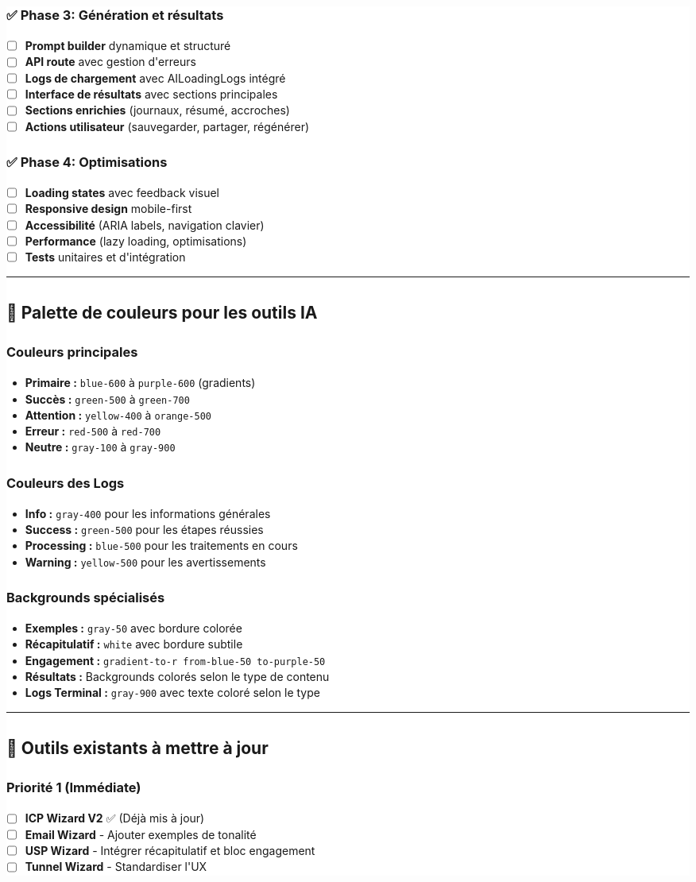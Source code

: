 ### ✅ Phase 3: Génération et résultats
- [ ] **Prompt builder** dynamique et structuré
- [ ] **API route** avec gestion d'erreurs
- [ ] **Logs de chargement** avec AILoadingLogs intégré
- [ ] **Interface de résultats** avec sections principales
- [ ] **Sections enrichies** (journaux, résumé, accroches)
- [ ] **Actions utilisateur** (sauvegarder, partager, régénérer)

### ✅ Phase 4: Optimisations
- [ ] **Loading states** avec feedback visuel
- [ ] **Responsive design** mobile-first
- [ ] **Accessibilité** (ARIA labels, navigation clavier)
- [ ] **Performance** (lazy loading, optimisations)
- [ ] **Tests** unitaires et d'intégration

---

## 🎨 Palette de couleurs pour les outils IA

### Couleurs principales
- **Primaire :** `blue-600` à `purple-600` (gradients)
- **Succès :** `green-500` à `green-700`
- **Attention :** `yellow-400` à `orange-500`
- **Erreur :** `red-500` à `red-700`
- **Neutre :** `gray-100` à `gray-900`

### Couleurs des Logs
- **Info :** `gray-400` pour les informations générales
- **Success :** `green-500` pour les étapes réussies
- **Processing :** `blue-500` pour les traitements en cours
- **Warning :** `yellow-500` pour les avertissements

### Backgrounds spécialisés
- **Exemples :** `gray-50` avec bordure colorée
- **Récapitulatif :** `white` avec bordure subtile
- **Engagement :** `gradient-to-r from-blue-50 to-purple-50`
- **Résultats :** Backgrounds colorés selon le type de contenu
- **Logs Terminal :** `gray-900` avec texte coloré selon le type

---

## 🔄 Outils existants à mettre à jour

### Priorité 1 (Immédiate)
- [ ] **ICP Wizard V2** ✅ (Déjà mis à jour)
- [ ] **Email Wizard** - Ajouter exemples de tonalité
- [ ] **USP Wizard** - Intégrer récapitulatif et bloc engagement
- [ ] **Tunnel Wizard** - Standardiser l'UX
